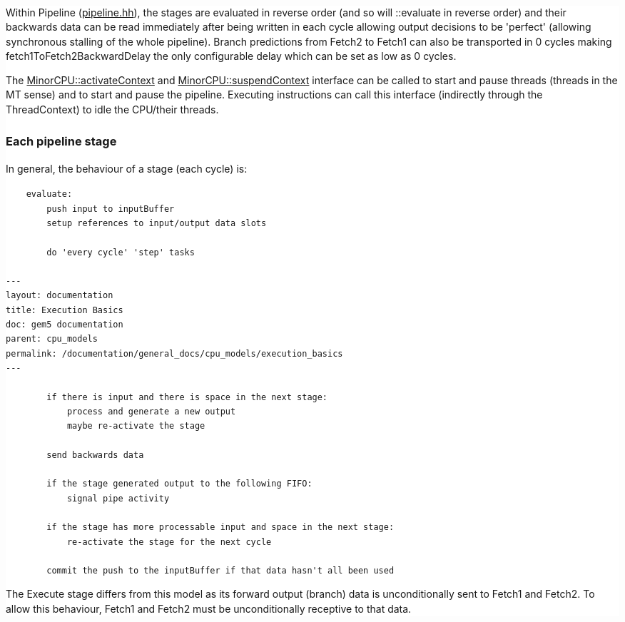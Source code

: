 Within Pipeline ([pipeline.hh](
https://gem5.github.io/gem5-doxygen/pipeline_8hh.html)), the stages are
evaluated in reverse order (and so will ::evaluate in reverse order) and their
backwards data can be read immediately after being written in each cycle
allowing output decisions to be 'perfect' (allowing synchronous stalling of the
whole pipeline). Branch predictions from Fetch2 to Fetch1 can also be
transported in 0 cycles making fetch1ToFetch2BackwardDelay the only
configurable delay which can be set as low as 0 cycles.

The [MinorCPU::activateContext](
https://gem5.github.io/gem5-doxygen/classMinorCPU.html#a854596342bfb9dd889437e494c4ddb27)
and [MinorCPU::suspendContext](
https://gem5.github.io/gem5-doxygen/classMinorCPU.html#ae6aa9b1bb798d8938f0b35e11d9e68b8)
interface can be called to start and pause threads (threads in the MT sense)
and to start and pause the pipeline. Executing instructions can call this
interface (indirectly through the ThreadContext) to idle the CPU/their threads.

### Each pipeline stage

In general, the behaviour of a stage (each cycle) is:

```
    evaluate:
        push input to inputBuffer
        setup references to input/output data slots

        do 'every cycle' 'step' tasks

---
layout: documentation
title: Execution Basics
doc: gem5 documentation
parent: cpu_models
permalink: /documentation/general_docs/cpu_models/execution_basics
---

        if there is input and there is space in the next stage:
            process and generate a new output
            maybe re-activate the stage

        send backwards data

        if the stage generated output to the following FIFO:
            signal pipe activity

        if the stage has more processable input and space in the next stage:
            re-activate the stage for the next cycle

        commit the push to the inputBuffer if that data hasn't all been used
```

The Execute stage differs from this model as its forward output (branch) data
is unconditionally sent to Fetch1 and Fetch2. To allow this behaviour, Fetch1
and Fetch2 must be unconditionally receptive to that data.
